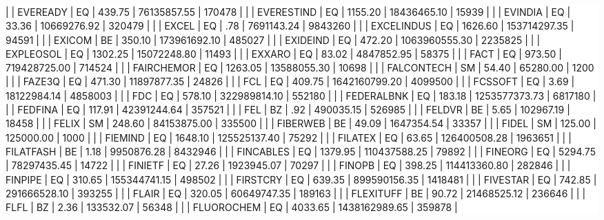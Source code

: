 |  | EVEREADY | EQ | 439.75 | 76135857.55 | 170478 |
|  | EVERESTIND | EQ | 1155.20 | 18436465.10 | 15939 |
|  | EVINDIA | EQ | 33.36 | 10669276.92 | 320479 |
|  | EXCEL | EQ | .78 | 7691143.24 | 9843260 |
|  | EXCELINDUS | EQ | 1626.60 | 153714297.35 | 94591 |
|  | EXICOM | BE | 350.10 | 173961692.10 | 485027 |
|  | EXIDEIND | EQ | 472.20 | 1063960555.30 | 2235825 |
|  | EXPLEOSOL | EQ | 1302.25 | 15072248.80 | 11493 |
|  | EXXARO | EQ | 83.02 | 4847852.95 | 58375 |
|  | FACT | EQ | 973.50 | 719428725.00 | 714524 |
|  | FAIRCHEMOR | EQ | 1263.05 | 13588055.30 | 10698 |
|  | FALCONTECH | SM | 54.40 | 65280.00 | 1200 |
|  | FAZE3Q | EQ | 471.30 | 11897877.35 | 24826 |
|  | FCL | EQ | 409.75 | 1642160799.20 | 4099500 |
|  | FCSSOFT | EQ | 3.69 | 18122984.14 | 4858003 |
|  | FDC | EQ | 578.10 | 322989814.10 | 552180 |
|  | FEDERALBNK | EQ | 183.18 | 1253577373.73 | 6817180 |
|  | FEDFINA | EQ | 117.91 | 42391244.64 | 357521 |
|  | FEL | BZ | .92 | 490035.15 | 526985 |
|  | FELDVR | BE | 5.65 | 102967.19 | 18458 |
|  | FELIX | SM | 248.60 | 84153875.00 | 335500 |
|  | FIBERWEB | BE | 49.09 | 1647354.54 | 33357 |
|  | FIDEL | SM | 125.00 | 125000.00 | 1000 |
|  | FIEMIND | EQ | 1648.10 | 125525137.40 | 75292 |
|  | FILATEX | EQ | 63.65 | 126400508.28 | 1963651 |
|  | FILATFASH | BE | 1.18 | 9950876.28 | 8432946 |
|  | FINCABLES | EQ | 1379.95 | 110437588.25 | 79892 |
|  | FINEORG | EQ | 5294.75 | 78297435.45 | 14722 |
|  | FINIETF | EQ | 27.26 | 1923945.07 | 70297 |
|  | FINOPB | EQ | 398.25 | 114413360.80 | 282846 |
|  | FINPIPE | EQ | 310.65 | 155344741.15 | 498502 |
|  | FIRSTCRY | EQ | 639.35 | 899590156.35 | 1418481 |
|  | FIVESTAR | EQ | 742.85 | 291666528.10 | 393255 |
|  | FLAIR | EQ | 320.05 | 60649747.35 | 189163 |
|  | FLEXITUFF | BE | 90.72 | 21468525.12 | 236646 |
|  | FLFL | BZ | 2.36 | 133532.07 | 56348 |
|  | FLUOROCHEM | EQ | 4033.65 | 1438162989.65 | 359878 |